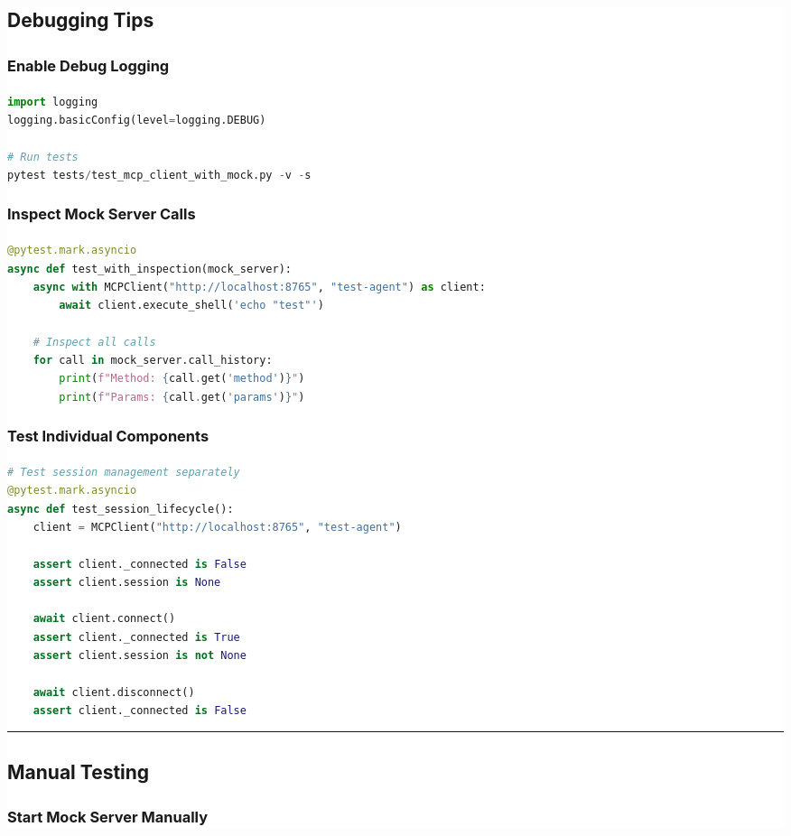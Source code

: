 
## Debugging Tips

### Enable Debug Logging

```python
import logging
logging.basicConfig(level=logging.DEBUG)

# Run tests
pytest tests/test_mcp_client_with_mock.py -v -s
```

### Inspect Mock Server Calls

```python
@pytest.mark.asyncio
async def test_with_inspection(mock_server):
    async with MCPClient("http://localhost:8765", "test-agent") as client:
        await client.execute_shell('echo "test"')
    
    # Inspect all calls
    for call in mock_server.call_history:
        print(f"Method: {call.get('method')}")
        print(f"Params: {call.get('params')}")
```

### Test Individual Components

```python
# Test session management separately
@pytest.mark.asyncio
async def test_session_lifecycle():
    client = MCPClient("http://localhost:8765", "test-agent")
    
    assert client._connected is False
    assert client.session is None
    
    await client.connect()
    assert client._connected is True
    assert client.session is not None
    
    await client.disconnect()
    assert client._connected is False
```

---

## Manual Testing

### Start Mock Server Manually
